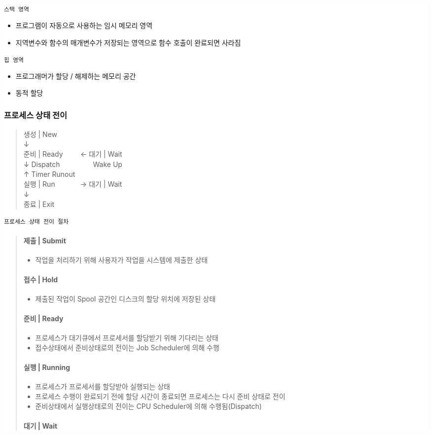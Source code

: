 `스택 영역`

- 프로그램이 자동으로 사용하는 임시 메모리 영역

- 지역변수와 함수의 매개변수가 저장되는 영역으로 함수 호출이 완료되면 사라짐

`힙 영역`

- 프로그래머가 할당 / 해제하는 메모리 공간

- 동적 할당

### 프로세스 상태 전이

>
> 생성 | New  
> ↓  
> 준비 | Ready &nbsp; &nbsp; &nbsp; &nbsp; ← 대기 | Wait  
> ↓ Dispatch &nbsp; &nbsp; &nbsp; &nbsp; &nbsp; &nbsp; &nbsp; &nbsp; Wake Up  
> ↑ Timer Runout  
> 실행 | Run &nbsp; &nbsp; &nbsp; &nbsp; &nbsp; &nbsp; → 대기 | Wait  
> ↓  
> 종료 | Exit
>

`프로세스 상태 전이 절차`

>
>
>
> #### 제출 | Submit
>
>
>
> - 작업을 처리하기 위해 사용자가 작업을 시스템에 제출한 상태
>
>
>
> #### 접수 | Hold
>
>
>
> - 제출된 작업이 Spool 공간인 디스크의 할당 위치에 저장된 상태
>
>
>
> #### 준비 | Ready
>
>
>
> - 프로세스가 대기큐에서 프로세서를 할당받기 위해 기다리는 상태
> - 접수상태에서 준비상태로의 전이는 Job Scheduler에 의해 수행
>
>
>
> #### 실행 | Running
>
>
>
> - 프로세스가 프로세서를 할당받아 실행되는 상태
> - 프로세스 수행이 완료되기 전에 할당 시간이 종료되면 프로세스는 다시 준비 상태로 전이
> - 준비상태에서 실행상태로의 전이는 CPU Scheduler에 의해 수행됨(Dispatch)
>
>
>
> #### 대기 | Wait
>